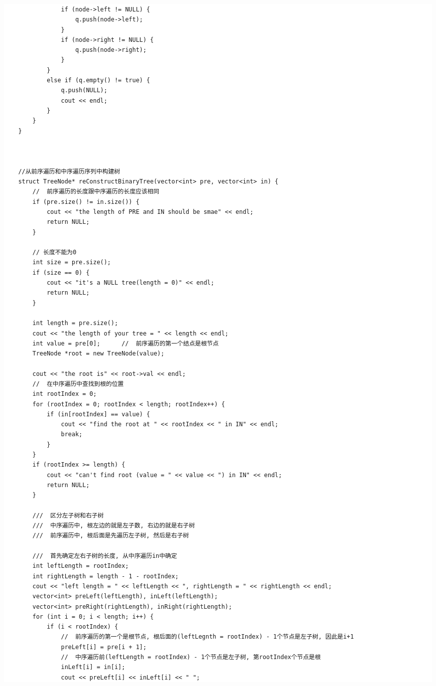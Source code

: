     				if (node->left != NULL) {
    					q.push(node->left);
    				}
    				if (node->right != NULL) {
    					q.push(node->right);
    				}
    			}
    			else if (q.empty() != true) {
    				q.push(NULL);
    				cout << endl;
    			}
    		}
    	}
    
    
    
    	//从前序遍历和中序遍历序列中构建树
    	struct TreeNode* reConstructBinaryTree(vector<int> pre, vector<int> in) {
    		//  前序遍历的长度跟中序遍历的长度应该相同
    		if (pre.size() != in.size()) {
    			cout << "the length of PRE and IN should be smae" << endl;
    			return NULL;
    		}
    
    		// 长度不能为0
    		int size = pre.size();
    		if (size == 0) {
    			cout << "it's a NULL tree(length = 0)" << endl;
    			return NULL;
    		}
    
    		int length = pre.size();
    		cout << "the length of your tree = " << length << endl;
    		int value = pre[0];      //  前序遍历的第一个结点是根节点
    		TreeNode *root = new TreeNode(value);
    
    		cout << "the root is" << root->val << endl;
    		//  在中序遍历中查找到根的位置
    		int rootIndex = 0;
    		for (rootIndex = 0; rootIndex < length; rootIndex++) {
    			if (in[rootIndex] == value) {
    				cout << "find the root at " << rootIndex << " in IN" << endl;
    				break;
    			}
    		}
    		if (rootIndex >= length) {
    			cout << "can't find root (value = " << value << ") in IN" << endl;
    			return NULL;
    		}
    
    		///  区分左子树和右子树
    		///  中序遍历中, 根左边的就是左子数, 右边的就是右子树
    		///  前序遍历中, 根后面是先遍历左子树, 然后是右子树
    
    		///  首先确定左右子树的长度, 从中序遍历in中确定
    		int leftLength = rootIndex;
    		int rightLength = length - 1 - rootIndex;
    		cout << "left length = " << leftLength << ", rightLength = " << rightLength << endl;
    		vector<int> preLeft(leftLength), inLeft(leftLength);
    		vector<int> preRight(rightLength), inRight(rightLength);
    		for (int i = 0; i < length; i++) {
    			if (i < rootIndex) {
    				//  前序遍历的第一个是根节点, 根后面的(leftLegnth = rootIndex) - 1个节点是左子树, 因此是i+1
    				preLeft[i] = pre[i + 1];
    				//  中序遍历前(leftLength = rootIndex) - 1个节点是左子树, 第rootIndex个节点是根
    				inLeft[i] = in[i];
    				cout << preLeft[i] << inLeft[i] << " ";